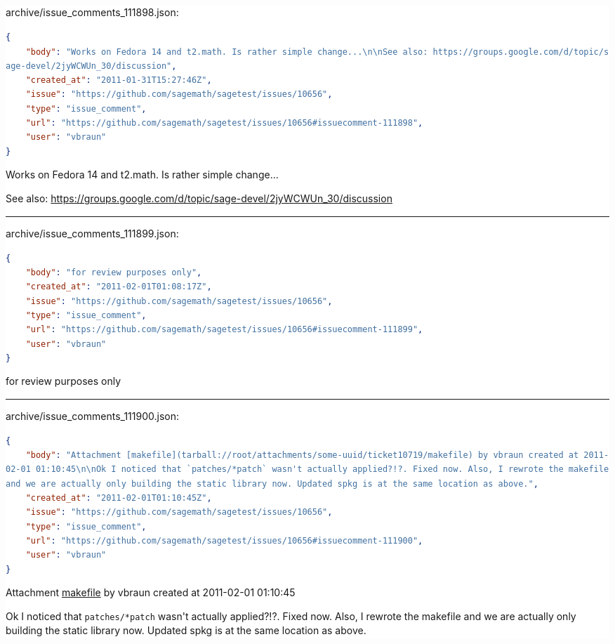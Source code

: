 archive/issue_comments_111898.json:
```json
{
    "body": "Works on Fedora 14 and t2.math. Is rather simple change...\n\nSee also: https://groups.google.com/d/topic/sage-devel/2jyWCWUn_30/discussion",
    "created_at": "2011-01-31T15:27:46Z",
    "issue": "https://github.com/sagemath/sagetest/issues/10656",
    "type": "issue_comment",
    "url": "https://github.com/sagemath/sagetest/issues/10656#issuecomment-111898",
    "user": "vbraun"
}
```

Works on Fedora 14 and t2.math. Is rather simple change...

See also: https://groups.google.com/d/topic/sage-devel/2jyWCWUn_30/discussion



---

archive/issue_comments_111899.json:
```json
{
    "body": "for review purposes only",
    "created_at": "2011-02-01T01:08:17Z",
    "issue": "https://github.com/sagemath/sagetest/issues/10656",
    "type": "issue_comment",
    "url": "https://github.com/sagemath/sagetest/issues/10656#issuecomment-111899",
    "user": "vbraun"
}
```

for review purposes only



---

archive/issue_comments_111900.json:
```json
{
    "body": "Attachment [makefile](tarball://root/attachments/some-uuid/ticket10719/makefile) by vbraun created at 2011-02-01 01:10:45\n\nOk I noticed that `patches/*patch` wasn't actually applied?!?. Fixed now. Also, I rewrote the makefile and we are actually only building the static library now. Updated spkg is at the same location as above.",
    "created_at": "2011-02-01T01:10:45Z",
    "issue": "https://github.com/sagemath/sagetest/issues/10656",
    "type": "issue_comment",
    "url": "https://github.com/sagemath/sagetest/issues/10656#issuecomment-111900",
    "user": "vbraun"
}
```

Attachment [makefile](tarball://root/attachments/some-uuid/ticket10719/makefile) by vbraun created at 2011-02-01 01:10:45

Ok I noticed that `patches/*patch` wasn't actually applied?!?. Fixed now. Also, I rewrote the makefile and we are actually only building the static library now. Updated spkg is at the same location as above.
